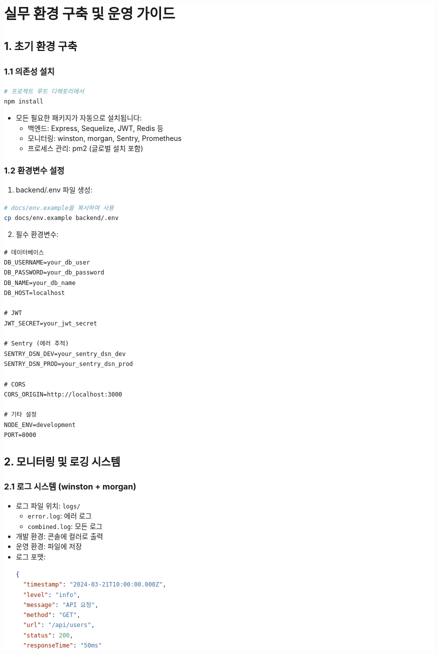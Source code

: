 # 실무 환경 구축 및 운영 가이드

## 1. 초기 환경 구축

### 1.1 의존성 설치
```bash
# 프로젝트 루트 디렉토리에서
npm install
```
- 모든 필요한 패키지가 자동으로 설치됩니다:
  - 백엔드: Express, Sequelize, JWT, Redis 등
  - 모니터링: winston, morgan, Sentry, Prometheus
  - 프로세스 관리: pm2 (글로벌 설치 포함)

### 1.2 환경변수 설정
1. backend/.env 파일 생성:
```bash
# docs/env.example을 복사하여 사용
cp docs/env.example backend/.env
```

2. 필수 환경변수:
```env
# 데이터베이스
DB_USERNAME=your_db_user
DB_PASSWORD=your_db_password
DB_NAME=your_db_name
DB_HOST=localhost

# JWT
JWT_SECRET=your_jwt_secret

# Sentry (에러 추적)
SENTRY_DSN_DEV=your_sentry_dsn_dev
SENTRY_DSN_PROD=your_sentry_dsn_prod

# CORS
CORS_ORIGIN=http://localhost:3000

# 기타 설정
NODE_ENV=development
PORT=8000
```

## 2. 모니터링 및 로깅 시스템

### 2.1 로그 시스템 (winston + morgan)
- 로그 파일 위치: `logs/`
  - `error.log`: 에러 로그
  - `combined.log`: 모든 로그
- 개발 환경: 콘솔에 컬러로 출력
- 운영 환경: 파일에 저장
- 로그 포맷:
  ```json
  {
    "timestamp": "2024-03-21T10:00:00.000Z",
    "level": "info",
    "message": "API 요청",
    "method": "GET",
    "url": "/api/users",
    "status": 200,
    "responseTime": "50ms"
  ```